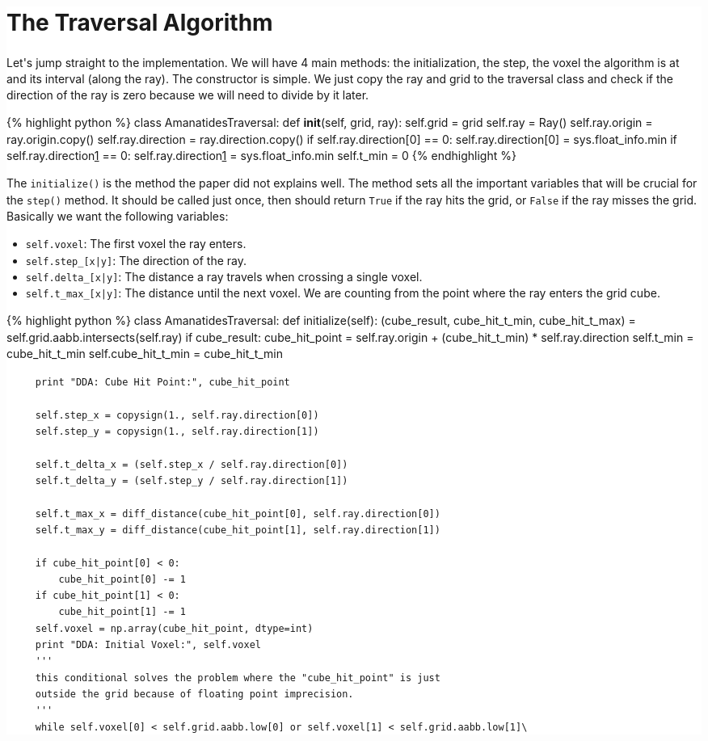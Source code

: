 The Traversal Algorithm
=======================

Let's jump straight to the implementation. We will have 4 main methods: the
initialization, the step, the voxel the algorithm is at and its interval (along
the ray). The constructor is simple. We just copy the ray and grid to the
traversal class and check if the direction of the ray is zero because we will
need to divide by it later.


{% highlight python %}
    class AmanatidesTraversal:
        def __init__(self, grid, ray):
            self.grid = grid
            self.ray = Ray()
            self.ray.origin = ray.origin.copy()
            self.ray.direction = ray.direction.copy()
            if self.ray.direction[0] == 0:
                self.ray.direction[0] = sys.float_info.min
            if self.ray.direction[1] == 0:
                self.ray.direction[1] = sys.float_info.min
            self.t_min = 0
{% endhighlight %}


The `initialize()` is the method the paper did not explains well. The method
sets all the important variables that will be crucial for the `step()` method.
It should be called just once, then should return `True` if the ray hits the
grid, or `False` if the ray misses the grid. Basically we want the following
variables:


* `self.voxel`: The first voxel the ray enters.
* `self.step_[x|y]`: The direction of the ray.
* `self.delta_[x|y]`: The distance a ray travels when crossing a single voxel.
* `self.t_max_[x|y]`: The distance until the next voxel. We are counting from the point where the ray enters the grid cube.


{% highlight python %}
class AmanatidesTraversal:
  def initialize(self):
     (cube_result, cube_hit_t_min, cube_hit_t_max) = self.grid.aabb.intersects(self.ray)
     if cube_result:
         cube_hit_point = self.ray.origin + (cube_hit_t_min) * self.ray.direction
         self.t_min = cube_hit_t_min
         self.cube_hit_t_min = cube_hit_t_min
  
         print "DDA: Cube Hit Point:", cube_hit_point
  
         self.step_x = copysign(1., self.ray.direction[0])
         self.step_y = copysign(1., self.ray.direction[1])
  
         self.t_delta_x = (self.step_x / self.ray.direction[0])
         self.t_delta_y = (self.step_y / self.ray.direction[1])
  
         self.t_max_x = diff_distance(cube_hit_point[0], self.ray.direction[0])
         self.t_max_y = diff_distance(cube_hit_point[1], self.ray.direction[1])
  
         if cube_hit_point[0] < 0:
             cube_hit_point[0] -= 1
         if cube_hit_point[1] < 0:
             cube_hit_point[1] -= 1
         self.voxel = np.array(cube_hit_point, dtype=int)
         print "DDA: Initial Voxel:", self.voxel
         '''
         this conditional solves the problem where the "cube_hit_point" is just
         outside the grid because of floating point imprecision.
         '''
         while self.voxel[0] < self.grid.aabb.low[0] or self.voxel[1] < self.grid.aabb.low[1]\

 [1]: http://en.wikipedia.org/wiki/Digital_differential_analyzer_(graphics_algorithm)
 [2]: http://citeseerx.ist.psu.edu/viewdoc/summary?doi=10.1.1.42.3443
 [3]: https://gist.github.com/AranHase/9d73beda100a360b3008
 [4]: /assets/images/amanatides2.png